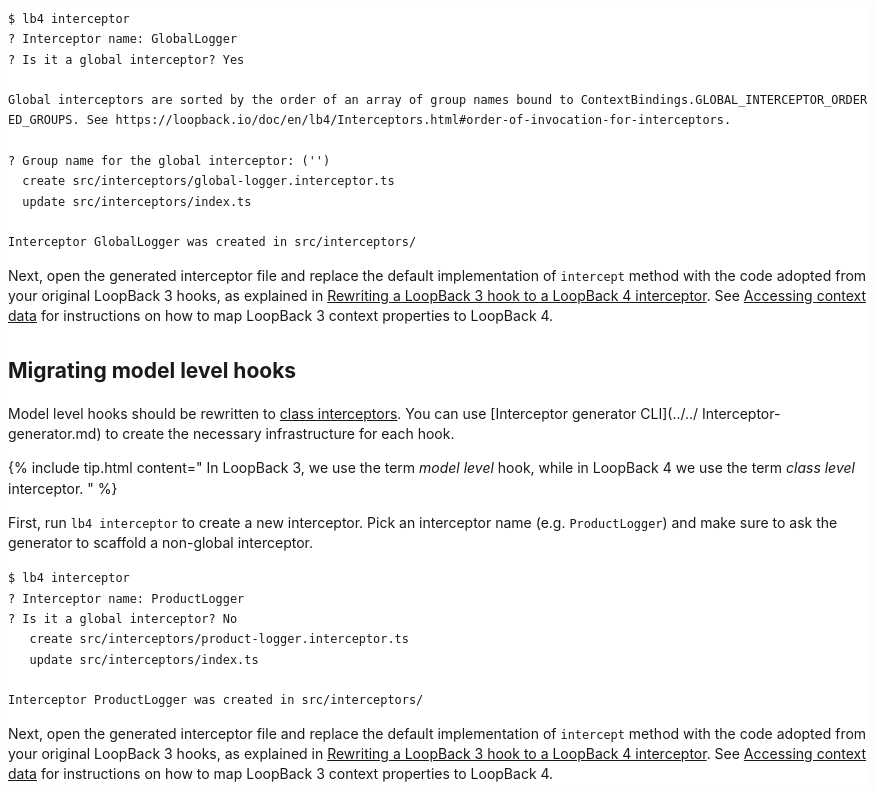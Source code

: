 ```
$ lb4 interceptor
? Interceptor name: GlobalLogger
? Is it a global interceptor? Yes

Global interceptors are sorted by the order of an array of group names bound to ContextBindings.GLOBAL_INTERCEPTOR_ORDERED_GROUPS. See https://loopback.io/doc/en/lb4/Interceptors.html#order-of-invocation-for-interceptors.

? Group name for the global interceptor: ('')
  create src/interceptors/global-logger.interceptor.ts
  update src/interceptors/index.ts

Interceptor GlobalLogger was created in src/interceptors/
```

Next, open the generated interceptor file and replace the default implementation
of `intercept` method with the code adopted from your original LoopBack 3 hooks,
as explained in
[Rewriting a LoopBack 3 hook to a LoopBack 4 interceptor](#rewriting-a-loopback-3-hook-to-a-loopback-4-interceptor).
See [Accessing context data](#accessing-context-data) for instructions on how to
map LoopBack 3 context properties to LoopBack 4.

## Migrating model level hooks

Model level hooks should be rewritten to
[class interceptors](https://loopback.io/doc/en/lb4/Interceptors.html#class-level-interceptors).
You can use [Interceptor generator CLI](../../ Interceptor-generator.md) to
create the necessary infrastructure for each hook.

{% include tip.html content=" In LoopBack 3, we use the term _model level_ hook,
while in LoopBack 4 we use the term _class level_ interceptor. " %}

First, run `lb4 interceptor` to create a new interceptor. Pick an interceptor
name (e.g. `ProductLogger`) and make sure to ask the generator to scaffold a
non-global interceptor.

```
$ lb4 interceptor
? Interceptor name: ProductLogger
? Is it a global interceptor? No
   create src/interceptors/product-logger.interceptor.ts
   update src/interceptors/index.ts

Interceptor ProductLogger was created in src/interceptors/
```

Next, open the generated interceptor file and replace the default implementation
of `intercept` method with the code adopted from your original LoopBack 3 hooks,
as explained in
[Rewriting a LoopBack 3 hook to a LoopBack 4 interceptor](#rewriting-a-loopback-3-hook-to-a-loopback-4-interceptor).
See [Accessing context data](#accessing-context-data) for instructions on how to
map LoopBack 3 context properties to LoopBack 4.
